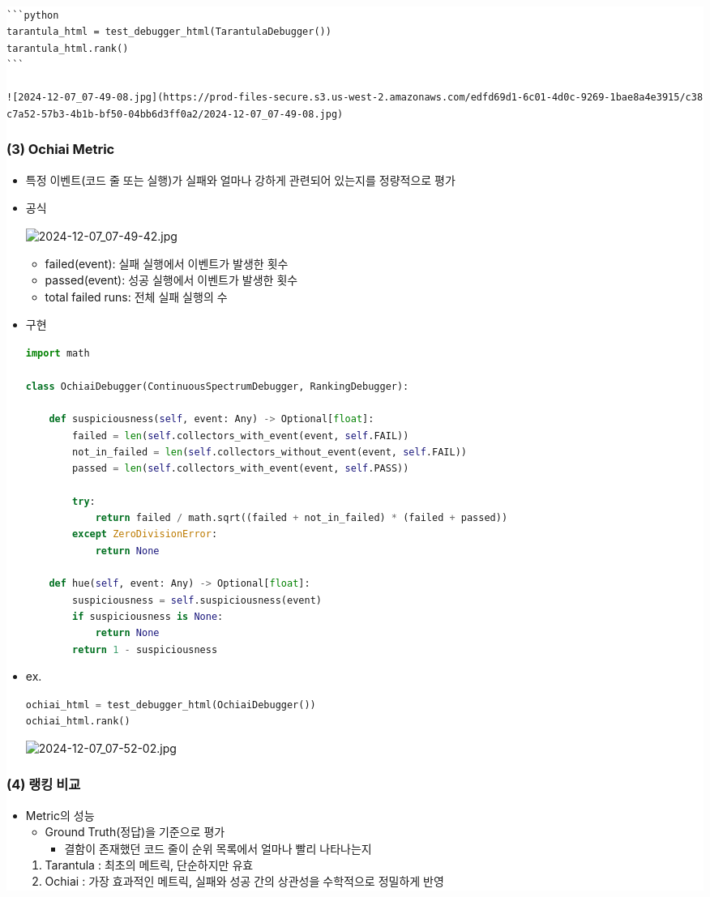     ```python
    tarantula_html = test_debugger_html(TarantulaDebugger())
    tarantula_html.rank()
    ```
    
    ![2024-12-07_07-49-08.jpg](https://prod-files-secure.s3.us-west-2.amazonaws.com/edfd69d1-6c01-4d0c-9269-1bae8a4e3915/c38c7a52-57b3-4b1b-bf50-04bb6d3ff0a2/2024-12-07_07-49-08.jpg)
    

### (3) Ochiai Metric

- 특정 이벤트(코드 줄 또는 실행)가 실패와 얼마나 강하게 관련되어 있는지를 정량적으로 평가
- 공식
    
    ![2024-12-07_07-49-42.jpg](https://prod-files-secure.s3.us-west-2.amazonaws.com/edfd69d1-6c01-4d0c-9269-1bae8a4e3915/30488f88-eeaa-4fbf-8427-15efb33c7ea2/2024-12-07_07-49-42.jpg)
    
    - failed(event): 실패 실행에서 이벤트가 발생한 횟수
    - passed(event): 성공 실행에서 이벤트가 발생한 횟수
    - total failed runs: 전체 실패 실행의 수
- 구현
    
    ```python
    import math
    
    class OchiaiDebugger(ContinuousSpectrumDebugger, RankingDebugger):
    
        def suspiciousness(self, event: Any) -> Optional[float]:
            failed = len(self.collectors_with_event(event, self.FAIL))
            not_in_failed = len(self.collectors_without_event(event, self.FAIL))
            passed = len(self.collectors_with_event(event, self.PASS))
    
            try:
                return failed / math.sqrt((failed + not_in_failed) * (failed + passed))
            except ZeroDivisionError:
                return None
    
        def hue(self, event: Any) -> Optional[float]:
            suspiciousness = self.suspiciousness(event)
            if suspiciousness is None:
                return None
            return 1 - suspiciousness
    ```
    
- ex.
    
    ```python
    ochiai_html = test_debugger_html(OchiaiDebugger())
    ochiai_html.rank()
    ```
    
    ![2024-12-07_07-52-02.jpg](https://prod-files-secure.s3.us-west-2.amazonaws.com/edfd69d1-6c01-4d0c-9269-1bae8a4e3915/0932598a-9948-4097-a278-2d7b9e1265df/2024-12-07_07-52-02.jpg)
    

### (4) 랭킹 비교

- Metric의 성능
    - Ground Truth(정답)을 기준으로 평가
        - 결함이 존재했던 코드 줄이 순위 목록에서 얼마나 빨리 나타나는지
    1. Tarantula : 최초의 메트릭, 단순하지만 유효
    2. Ochiai : 가장 효과적인 메트릭, 실패와 성공 간의 상관성을 수학적으로 정밀하게 반영
    